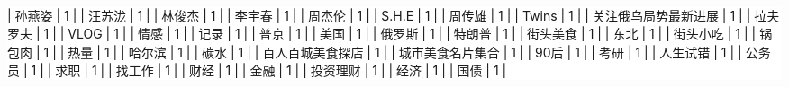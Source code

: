| 孙燕姿 | 1 |
| 汪苏泷 | 1 |
| 林俊杰 | 1 |
| 李宇春 | 1 |
| 周杰伦 | 1 |
| S.H.E | 1 |
| 周传雄 | 1 |
| Twins | 1 |
| 关注俄乌局势最新进展 | 1 |
| 拉夫罗夫 | 1 |
| VLOG | 1 |
| 情感 | 1 |
| 记录 | 1 |
| 普京 | 1 |
| 美国 | 1 |
| 俄罗斯 | 1 |
| 特朗普 | 1 |
| 街头美食 | 1 |
| 东北 | 1 |
| 街头小吃 | 1 |
| 锅包肉 | 1 |
| 热量 | 1 |
| 哈尔滨 | 1 |
| 碳水 | 1 |
| 百人百城美食探店 | 1 |
| 城市美食名片集合 | 1 |
| 90后 | 1 |
| 考研 | 1 |
| 人生试错 | 1 |
| 公务员 | 1 |
| 求职 | 1 |
| 找工作 | 1 |
| 财经 | 1 |
| 金融 | 1 |
| 投资理财 | 1 |
| 经济 | 1 |
| 国债 | 1 |